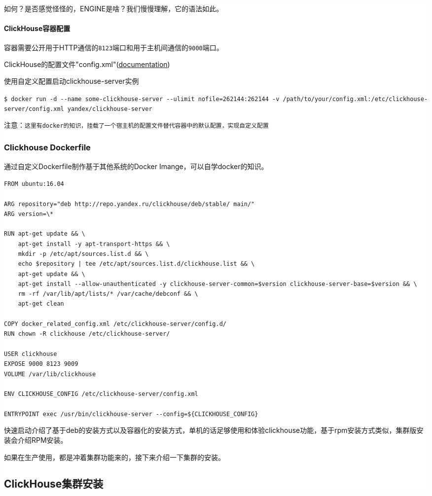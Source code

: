 如何？是否感觉怪怪的，ENGINE是啥？我们慢慢理解，它的语法如此。

#### ClickHouse容器配置

容器需要公开用于HTTP通信的`8123`端口和用于主机间通信的`9000`端口。

ClickHouse的配置文件"config.xml"([documentation](https://clickhouse.yandex/docs/en/operations/configuration_files/))

使用自定义配置启动clickhouse-server实例

```
$ docker run -d --name some-clickhouse-server --ulimit nofile=262144:262144 -v /path/to/your/config.xml:/etc/clickhouse-server/config.xml yandex/clickhouse-server
```

注意：`这里有docker的知识，挂载了一个宿主机的配置文件替代容器中的默认配置，实现自定义配置`

### Clickhouse Dockerfile

通过自定义Dockerfile制作基于其他系统的Docker Imange，可以自学docker的知识。

```
FROM ubuntu:16.04

ARG repository="deb http://repo.yandex.ru/clickhouse/deb/stable/ main/"
ARG version=\*

RUN apt-get update && \
    apt-get install -y apt-transport-https && \
    mkdir -p /etc/apt/sources.list.d && \
    echo $repository | tee /etc/apt/sources.list.d/clickhouse.list && \
    apt-get update && \
    apt-get install --allow-unauthenticated -y clickhouse-server-common=$version clickhouse-server-base=$version && \
    rm -rf /var/lib/apt/lists/* /var/cache/debconf && \
    apt-get clean

COPY docker_related_config.xml /etc/clickhouse-server/config.d/
RUN chown -R clickhouse /etc/clickhouse-server/

USER clickhouse
EXPOSE 9000 8123 9009
VOLUME /var/lib/clickhouse

ENV CLICKHOUSE_CONFIG /etc/clickhouse-server/config.xml

ENTRYPOINT exec /usr/bin/clickhouse-server --config=${CLICKHOUSE_CONFIG}
```

快速启动介绍了基于deb的安装方式以及容器化的安装方式，单机的话足够使用和体验clickhouse功能，基于rpm安装方式类似，集群版安装会介绍RPM安装。

如果在生产使用，都是冲着集群功能来的，接下来介绍一下集群的安装。

## ClickHouse集群安装
